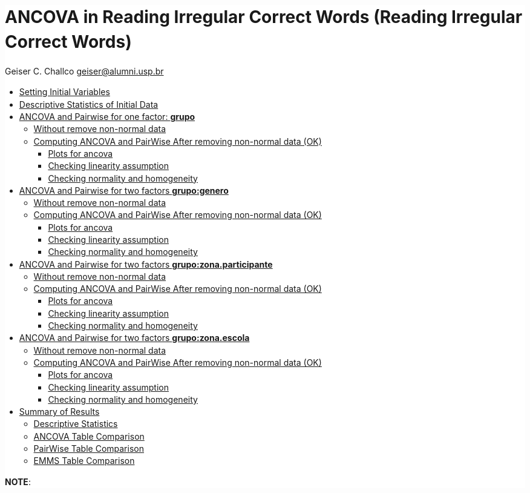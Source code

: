 ANCOVA in Reading Irregular Correct Words (Reading Irregular Correct
Words)
================
Geiser C. Challco <geiser@alumni.usp.br>

- [Setting Initial Variables](#setting-initial-variables)
- [Descriptive Statistics of Initial
  Data](#descriptive-statistics-of-initial-data)
- [ANCOVA and Pairwise for one factor:
  **grupo**](#ancova-and-pairwise-for-one-factor-grupo)
  - [Without remove non-normal data](#without-remove-non-normal-data)
  - [Computing ANCOVA and PairWise After removing non-normal data
    (OK)](#computing-ancova-and-pairwise-after-removing-non-normal-data-ok)
    - [Plots for ancova](#plots-for-ancova)
    - [Checking linearity assumption](#checking-linearity-assumption)
    - [Checking normality and
      homogeneity](#checking-normality-and-homogeneity)
- [ANCOVA and Pairwise for two factors
  **grupo:genero**](#ancova-and-pairwise-for-two-factors-grupogenero)
  - [Without remove non-normal data](#without-remove-non-normal-data-1)
  - [Computing ANCOVA and PairWise After removing non-normal data
    (OK)](#computing-ancova-and-pairwise-after-removing-non-normal-data-ok-1)
    - [Plots for ancova](#plots-for-ancova-1)
    - [Checking linearity assumption](#checking-linearity-assumption-1)
    - [Checking normality and
      homogeneity](#checking-normality-and-homogeneity-1)
- [ANCOVA and Pairwise for two factors
  **grupo:zona.participante**](#ancova-and-pairwise-for-two-factors-grupozonaparticipante)
  - [Without remove non-normal data](#without-remove-non-normal-data-2)
  - [Computing ANCOVA and PairWise After removing non-normal data
    (OK)](#computing-ancova-and-pairwise-after-removing-non-normal-data-ok-2)
    - [Plots for ancova](#plots-for-ancova-2)
    - [Checking linearity assumption](#checking-linearity-assumption-2)
    - [Checking normality and
      homogeneity](#checking-normality-and-homogeneity-2)
- [ANCOVA and Pairwise for two factors
  **grupo:zona.escola**](#ancova-and-pairwise-for-two-factors-grupozonaescola)
  - [Without remove non-normal data](#without-remove-non-normal-data-3)
  - [Computing ANCOVA and PairWise After removing non-normal data
    (OK)](#computing-ancova-and-pairwise-after-removing-non-normal-data-ok-3)
    - [Plots for ancova](#plots-for-ancova-3)
    - [Checking linearity assumption](#checking-linearity-assumption-3)
    - [Checking normality and
      homogeneity](#checking-normality-and-homogeneity-3)
- [Summary of Results](#summary-of-results)
  - [Descriptive Statistics](#descriptive-statistics)
  - [ANCOVA Table Comparison](#ancova-table-comparison)
  - [PairWise Table Comparison](#pairwise-table-comparison)
  - [EMMS Table Comparison](#emms-table-comparison)

**NOTE**:
